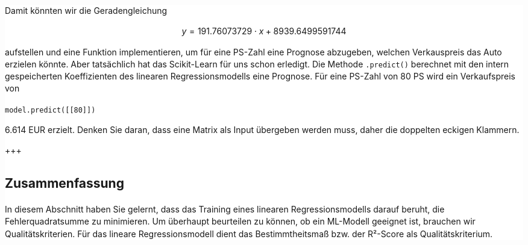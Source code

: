 ```{code-cell} ipython3
```

Damit könnten wir die Geradengleichung 

$$y = 191.76073729 \cdot x + 8939.6499591744$$

aufstellen und eine Funktion implementieren, um für eine PS-Zahl eine Prognose
abzugeben, welchen Verkauspreis das Auto erzielen könnte. Aber tatsächlich hat
das Scikit-Learn für uns schon erledigt. Die Methode `.predict()` berechnet mit
den intern gespeicherten Koeffizienten des linearen Regressionsmodells eine
Prognose. Für eine PS-Zahl von 80 PS wird ein Verkaufspreis von 

```{code-cell} ipython3
model.predict([[80]])
```

6.614 EUR erzielt. Denken Sie daran, dass eine Matrix als Input übergeben werden
muss, daher die doppelten eckigen Klammern.





+++

## Zusammenfassung

In diesem Abschnitt haben Sie gelernt, dass das Training eines linearen
Regressionsmodells darauf beruht, die Fehlerquadratsumme zu minimieren. Um
überhaupt beurteilen zu können, ob ein ML-Modell geeignet ist, brauchen wir
Qualitätskriterien. Für das lineare Regressionsmodell dient das Bestimmtheitsmaß
bzw. der R²-Score als Qualitätskriterium.
